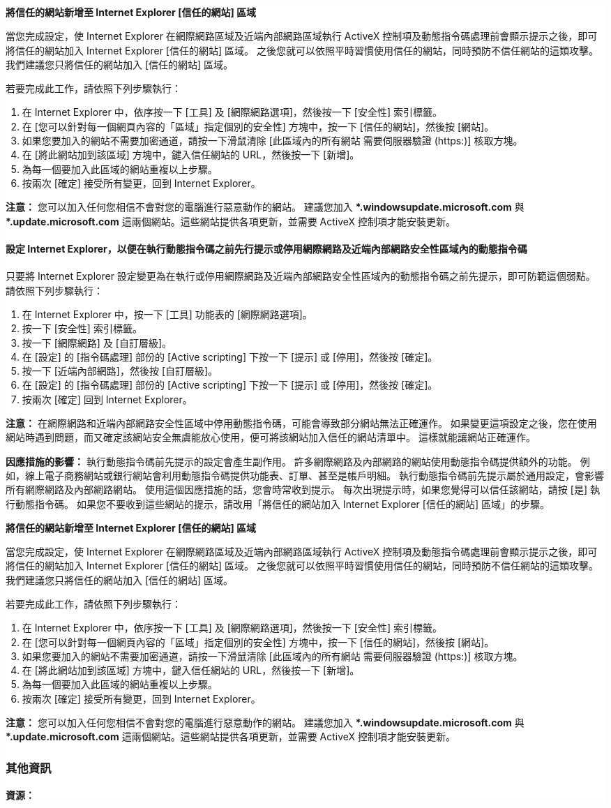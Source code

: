 **將信任的網站新增至 Internet Explorer \[信任的網站\] 區域**

當您完成設定，使 Internet Explorer 在網際網路區域及近端內部網路區域執行 ActiveX 控制項及動態指令碼處理前會顯示提示之後，即可將信任的網站加入 Internet Explorer \[信任的網站\] 區域。 之後您就可以依照平時習慣使用信任的網站，同時預防不信任網站的這類攻擊。 我們建議您只將信任的網站加入 \[信任的網站\] 區域。

若要完成此工作，請依照下列步驟執行：

1.  在 Internet Explorer 中，依序按一下 \[工具\] 及 \[網際網路選項\]，然後按一下 \[安全性\] 索引標籤。
2.  在 \[您可以針對每一個網頁內容的「區域」指定個別的安全性\] 方塊中，按一下 \[信任的網站\]，然後按 \[網站\]。
3.  如果您要加入的網站不需要加密通道，請按一下滑鼠清除 \[此區域內的所有網站 需要伺服器驗證 (https:)\] 核取方塊。
4.  在 \[將此網站加到該區域\] 方塊中，鍵入信任網站的 URL，然後按一下 \[新增\]。
5.  為每一個要加入此區域的網站重複以上步驟。
6.  按兩次 \[確定\] 接受所有變更，回到 Internet Explorer。

**注意：** 您可以加入任何您相信不會對您的電腦進行惡意動作的網站。 建議您加入 **\*.windowsupdate.microsoft.com** 與 **\*.update.microsoft.com** 這兩個網站。這些網站提供各項更新，並需要 ActiveX 控制項才能安裝更新。

#### 設定 Internet Explorer，以便在執行動態指令碼之前先行提示或停用網際網路及近端內部網路安全性區域內的動態指令碼

只要將 Internet Explorer 設定變更為在執行或停用網際網路及近端內部網路安全性區域內的動態指令碼之前先提示，即可防範這個弱點。 請依照下列步驟執行：

1.  在 Internet Explorer 中，按一下 \[工具\] 功能表的 \[網際網路選項\]。
2.  按一下 \[安全性\] 索引標籤。
3.  按一下 \[網際網路\] 及 \[自訂層級\]。
4.  在 \[設定\] 的 \[指令碼處理\] 部份的 \[Active scripting\] 下按一下 \[提示\] 或 \[停用\]，然後按 \[確定\]。
5.  按一下 \[近端內部網路\]，然後按 \[自訂層級\]。
6.  在 \[設定\] 的 \[指令碼處理\] 部份的 \[Active scripting\] 下按一下 \[提示\] 或 \[停用\]，然後按 \[確定\]。
7.  按兩次 \[確定\] 回到 Internet Explorer。

**注意：** 在網際網路和近端內部網路安全性區域中停用動態指令碼，可能會導致部分網站無法正確運作。 如果變更這項設定之後，您在使用網站時遇到問題，而又確定該網站安全無虞能放心使用，便可將該網站加入信任的網站清單中。 這樣就能讓網站正確運作。

**因應措施的影響：**  執行動態指令碼前先提示的設定會產生副作用。 許多網際網路及內部網路的網站使用動態指令碼提供額外的功能。 例如，線上電子商務網站或銀行網站會利用動態指令碼提供功能表、訂單、甚至是帳戶明細。 執行動態指令碼前先提示屬於通用設定，會影響所有網際網路及內部網路網站。 使用這個因應措施的話，您會時常收到提示。 每次出現提示時，如果您覺得可以信任該網站，請按 \[是\] 執行動態指令碼。 如果您不要收到這些網站的提示，請改用「將信任的網站加入 Internet Explorer \[信任的網站\] 區域」的步驟。

**將信任的網站新增至 Internet Explorer \[信任的網站\] 區域**

當您完成設定，使 Internet Explorer 在網際網路區域及近端內部網路區域執行 ActiveX 控制項及動態指令碼處理前會顯示提示之後，即可將信任的網站加入 Internet Explorer \[信任的網站\] 區域。 之後您就可以依照平時習慣使用信任的網站，同時預防不信任網站的這類攻擊。 我們建議您只將信任的網站加入 \[信任的網站\] 區域。

若要完成此工作，請依照下列步驟執行：

1.  在 Internet Explorer 中，依序按一下 \[工具\] 及 \[網際網路選項\]，然後按一下 \[安全性\] 索引標籤。
2.  在 \[您可以針對每一個網頁內容的「區域」指定個別的安全性\] 方塊中，按一下 \[信任的網站\]，然後按 \[網站\]。
3.  如果您要加入的網站不需要加密通道，請按一下滑鼠清除 \[此區域內的所有網站 需要伺服器驗證 (https:)\] 核取方塊。
4.  在 \[將此網站加到該區域\] 方塊中，鍵入信任網站的 URL，然後按一下 \[新增\]。
5.  為每一個要加入此區域的網站重複以上步驟。
6.  按兩次 \[確定\] 接受所有變更，回到 Internet Explorer。

**注意：** 您可以加入任何您相信不會對您的電腦進行惡意動作的網站。 建議您加入 **\*.windowsupdate.microsoft.com** 與 **\*.update.microsoft.com** 這兩個網站。這些網站提供各項更新，並需要 ActiveX 控制項才能安裝更新。

### 其他資訊

**資源：** 

